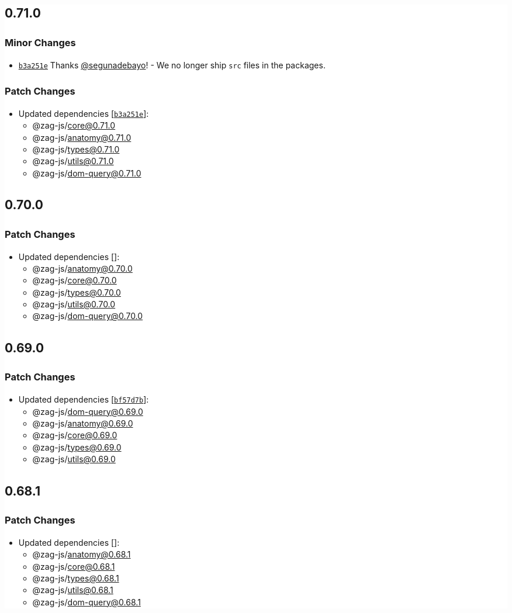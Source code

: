 ## 0.71.0

### Minor Changes

- [`b3a251e`](https://github.com/chakra-ui/zag/commit/b3a251e5e10b9b27af353e0f41117329846b14e9) Thanks
  [@segunadebayo](https://github.com/segunadebayo)! - We no longer ship `src` files in the packages.

### Patch Changes

- Updated dependencies [[`b3a251e`](https://github.com/chakra-ui/zag/commit/b3a251e5e10b9b27af353e0f41117329846b14e9)]:
  - @zag-js/core@0.71.0
  - @zag-js/anatomy@0.71.0
  - @zag-js/types@0.71.0
  - @zag-js/utils@0.71.0
  - @zag-js/dom-query@0.71.0

## 0.70.0

### Patch Changes

- Updated dependencies []:
  - @zag-js/anatomy@0.70.0
  - @zag-js/core@0.70.0
  - @zag-js/types@0.70.0
  - @zag-js/utils@0.70.0
  - @zag-js/dom-query@0.70.0

## 0.69.0

### Patch Changes

- Updated dependencies [[`bf57d7b`](https://github.com/chakra-ui/zag/commit/bf57d7b3933daf9974eaefc443da6f3c37706bb4)]:
  - @zag-js/dom-query@0.69.0
  - @zag-js/anatomy@0.69.0
  - @zag-js/core@0.69.0
  - @zag-js/types@0.69.0
  - @zag-js/utils@0.69.0

## 0.68.1

### Patch Changes

- Updated dependencies []:
  - @zag-js/anatomy@0.68.1
  - @zag-js/core@0.68.1
  - @zag-js/types@0.68.1
  - @zag-js/utils@0.68.1
  - @zag-js/dom-query@0.68.1
